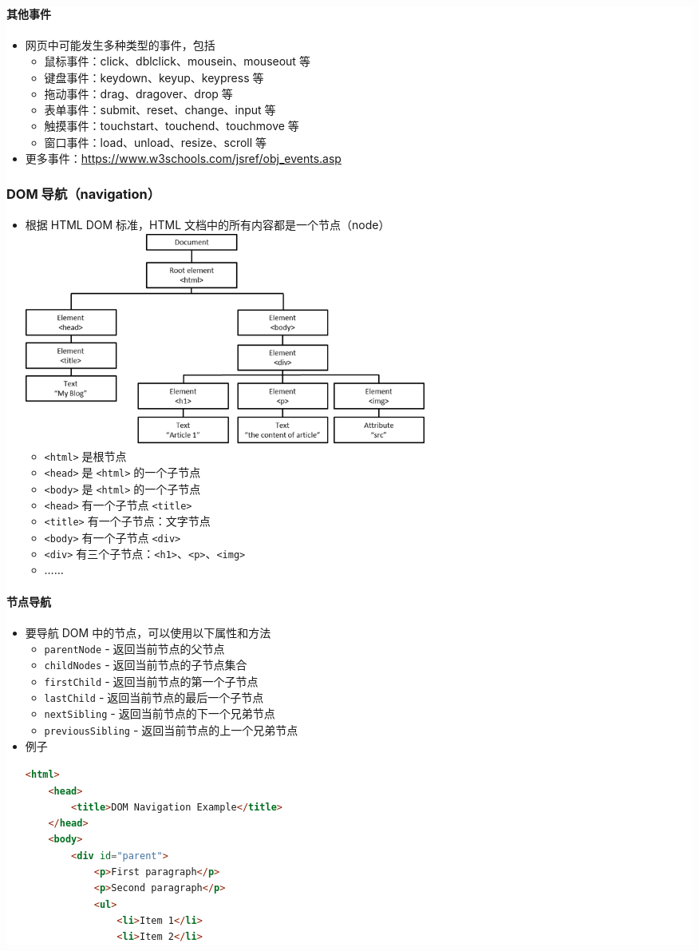#### 其他事件  
- 网页中可能发生多种类型的事件，包括  
    - 鼠标事件：click、dblclick、mousein、mouseout 等  
    - 键盘事件：keydown、keyup、keypress 等  
    - 拖动事件：drag、dragover、drop 等  
    - 表单事件：submit、reset、change、input 等  
    - 触摸事件：touchstart、touchend、touchmove 等  
    - 窗口事件：load、unload、resize、scroll 等  
- 更多事件：https://www.w3schools.com/jsref/obj_events.asp  

### DOM 导航（navigation）  
- 根据 HTML DOM 标准，HTML 文档中的所有内容都是一个节点（node）  
  <img width=500 src="img/08-2-02-nodes_example.png" alt="Nodes example">  
    - `<html>` 是根节点  
    - `<head>` 是 `<html>` 的一个子节点  
    - `<body>` 是 `<html>` 的一个子节点  
    - `<head>` 有一个子节点 `<title>`  
    - `<title>` 有一个子节点：文字节点  
    - `<body>` 有一个子节点 `<div>`  
    - `<div>` 有三个子节点：`<h1>`、`<p>`、`<img>`  
    - ……

#### 节点导航  
- 要导航 DOM 中的节点，可以使用以下属性和方法  
    - `parentNode` - 返回当前节点的父节点  
    - `childNodes` - 返回当前节点的子节点集合  
    - `firstChild` - 返回当前节点的第一个子节点  
    - `lastChild` - 返回当前节点的最后一个子节点  
    - `nextSibling` - 返回当前节点的下一个兄弟节点  
    - `previousSibling` - 返回当前节点的上一个兄弟节点  
- 例子  
  ```html
  <html>
      <head>
          <title>DOM Navigation Example</title>
      </head>
      <body>
          <div id="parent">
              <p>First paragraph</p>
              <p>Second paragraph</p>
              <ul>
                  <li>Item 1</li>
                  <li>Item 2</li>
  ```